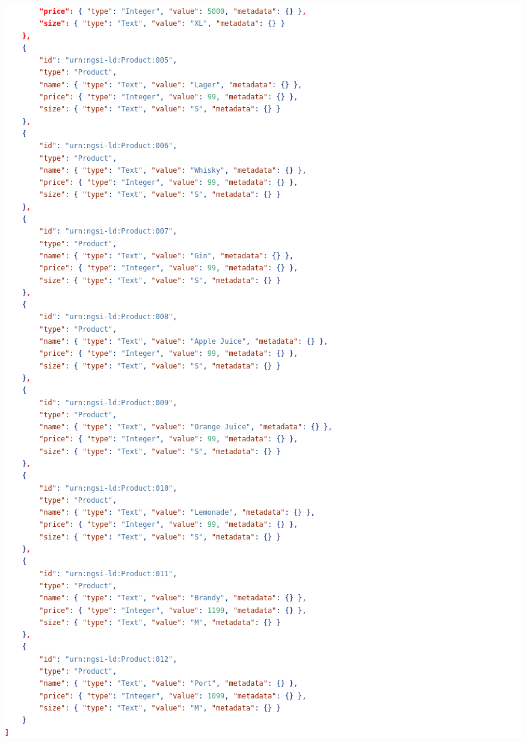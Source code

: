 ```json
        "price": { "type": "Integer", "value": 5000, "metadata": {} },
        "size": { "type": "Text", "value": "XL", "metadata": {} }
    },
    {
        "id": "urn:ngsi-ld:Product:005",
        "type": "Product",
        "name": { "type": "Text", "value": "Lager", "metadata": {} },
        "price": { "type": "Integer", "value": 99, "metadata": {} },
        "size": { "type": "Text", "value": "S", "metadata": {} }
    },
    {
        "id": "urn:ngsi-ld:Product:006",
        "type": "Product",
        "name": { "type": "Text", "value": "Whisky", "metadata": {} },
        "price": { "type": "Integer", "value": 99, "metadata": {} },
        "size": { "type": "Text", "value": "S", "metadata": {} }
    },
    {
        "id": "urn:ngsi-ld:Product:007",
        "type": "Product",
        "name": { "type": "Text", "value": "Gin", "metadata": {} },
        "price": { "type": "Integer", "value": 99, "metadata": {} },
        "size": { "type": "Text", "value": "S", "metadata": {} }
    },
    {
        "id": "urn:ngsi-ld:Product:008",
        "type": "Product",
        "name": { "type": "Text", "value": "Apple Juice", "metadata": {} },
        "price": { "type": "Integer", "value": 99, "metadata": {} },
        "size": { "type": "Text", "value": "S", "metadata": {} }
    },
    {
        "id": "urn:ngsi-ld:Product:009",
        "type": "Product",
        "name": { "type": "Text", "value": "Orange Juice", "metadata": {} },
        "price": { "type": "Integer", "value": 99, "metadata": {} },
        "size": { "type": "Text", "value": "S", "metadata": {} }
    },
    {
        "id": "urn:ngsi-ld:Product:010",
        "type": "Product",
        "name": { "type": "Text", "value": "Lemonade", "metadata": {} },
        "price": { "type": "Integer", "value": 99, "metadata": {} },
        "size": { "type": "Text", "value": "S", "metadata": {} }
    },
    {
        "id": "urn:ngsi-ld:Product:011",
        "type": "Product",
        "name": { "type": "Text", "value": "Brandy", "metadata": {} },
        "price": { "type": "Integer", "value": 1199, "metadata": {} },
        "size": { "type": "Text", "value": "M", "metadata": {} }
    },
    {
        "id": "urn:ngsi-ld:Product:012",
        "type": "Product",
        "name": { "type": "Text", "value": "Port", "metadata": {} },
        "price": { "type": "Integer", "value": 1099, "metadata": {} },
        "size": { "type": "Text", "value": "M", "metadata": {} }
    }
]
```
